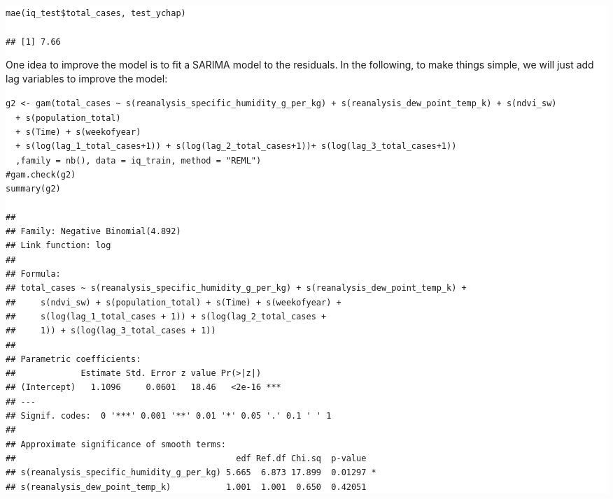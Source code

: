     mae(iq_test$total_cases, test_ychap)

    ## [1] 7.66

One idea to improve the model is to fit a SARIMA model to the residuals.
In the following, to make things simple, we will just add lag variables
to improve the model:

    g2 <- gam(total_cases ~ s(reanalysis_specific_humidity_g_per_kg) + s(reanalysis_dew_point_temp_k) + s(ndvi_sw)
      + s(population_total) 
      + s(Time) + s(weekofyear) 
      + s(log(lag_1_total_cases+1)) + s(log(lag_2_total_cases+1))+ s(log(lag_3_total_cases+1))
      ,family = nb(), data = iq_train, method = "REML")
    #gam.check(g2)
    summary(g2)

    ## 
    ## Family: Negative Binomial(4.892) 
    ## Link function: log 
    ## 
    ## Formula:
    ## total_cases ~ s(reanalysis_specific_humidity_g_per_kg) + s(reanalysis_dew_point_temp_k) + 
    ##     s(ndvi_sw) + s(population_total) + s(Time) + s(weekofyear) + 
    ##     s(log(lag_1_total_cases + 1)) + s(log(lag_2_total_cases + 
    ##     1)) + s(log(lag_3_total_cases + 1))
    ## 
    ## Parametric coefficients:
    ##             Estimate Std. Error z value Pr(>|z|)    
    ## (Intercept)   1.1096     0.0601   18.46   <2e-16 ***
    ## ---
    ## Signif. codes:  0 '***' 0.001 '**' 0.01 '*' 0.05 '.' 0.1 ' ' 1
    ## 
    ## Approximate significance of smooth terms:
    ##                                            edf Ref.df Chi.sq  p-value    
    ## s(reanalysis_specific_humidity_g_per_kg) 5.665  6.873 17.899  0.01297 *  
    ## s(reanalysis_dew_point_temp_k)           1.001  1.001  0.650  0.42051    